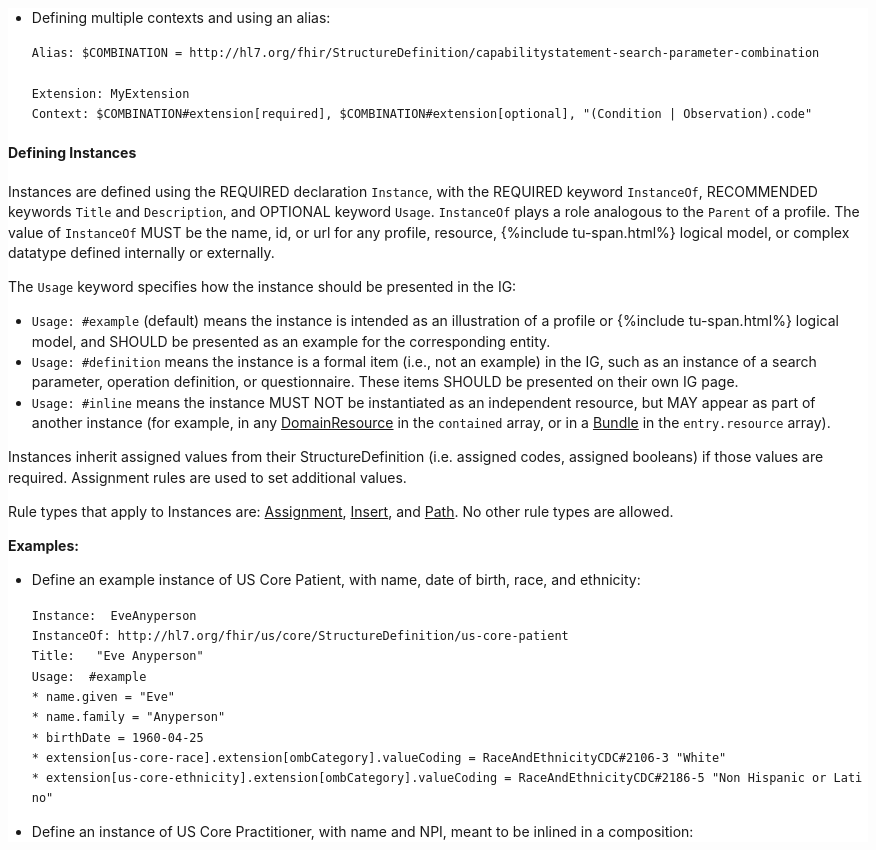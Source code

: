 * Defining multiple contexts and using an alias:

  ```
  Alias: $COMBINATION = http://hl7.org/fhir/StructureDefinition/capabilitystatement-search-parameter-combination
  
  Extension: MyExtension
  Context: $COMBINATION#extension[required], $COMBINATION#extension[optional], "(Condition | Observation).code"
  ```

</div>

#### Defining Instances

Instances are defined using the REQUIRED declaration `Instance`, with the REQUIRED keyword `InstanceOf`, RECOMMENDED keywords `Title` and `Description`, and OPTIONAL keyword `Usage`. `InstanceOf` plays a role analogous to the `Parent` of a profile. The value of `InstanceOf` MUST be the name, id, or url for any profile, resource, {%include tu-span.html%} logical model</span>, or complex datatype defined internally or externally.

The `Usage` keyword specifies how the instance should be presented in the IG:

* `Usage: #example` (default) means the instance is intended as an illustration of a profile or {%include tu-span.html%} logical model</span>, and SHOULD be presented as an example for the corresponding entity.
* `Usage: #definition` means the instance is a formal item (i.e., not an example) in the IG, such as an instance of a search parameter, operation definition, or questionnaire. These items SHOULD be presented on their own IG page.
* `Usage: #inline` means the instance MUST NOT be instantiated as an independent resource, but MAY appear as part of another instance (for example, in any [DomainResource](https://hl7.org/fhir/R5/domainresource.html) in the `contained` array, or in a [Bundle](https://hl7.org/fhir/R5/bundle.html) in the `entry.resource` array).

Instances inherit assigned values from their StructureDefinition (i.e. assigned codes, assigned booleans) if those values are required. Assignment rules are used to set additional values.

Rule types that apply to Instances are: [Assignment](#assignment-rules), [Insert](#insert-rules), and [Path](#path-rules). No other rule types are allowed.

**Examples:**

* Define an example instance of US Core Patient, with name, date of birth, race, and ethnicity:

  ```
  Instance:  EveAnyperson
  InstanceOf: http://hl7.org/fhir/us/core/StructureDefinition/us-core-patient
  Title:   "Eve Anyperson"
  Usage:  #example
  * name.given = "Eve"
  * name.family = "Anyperson"
  * birthDate = 1960-04-25
  * extension[us-core-race].extension[ombCategory].valueCoding = RaceAndEthnicityCDC#2106-3 "White"
  * extension[us-core-ethnicity].extension[ombCategory].valueCoding = RaceAndEthnicityCDC#2186-5 "Non Hispanic or Latino"
  ```
* Define an instance of US Core Practitioner, with name and NPI, meant to be inlined in a composition:
